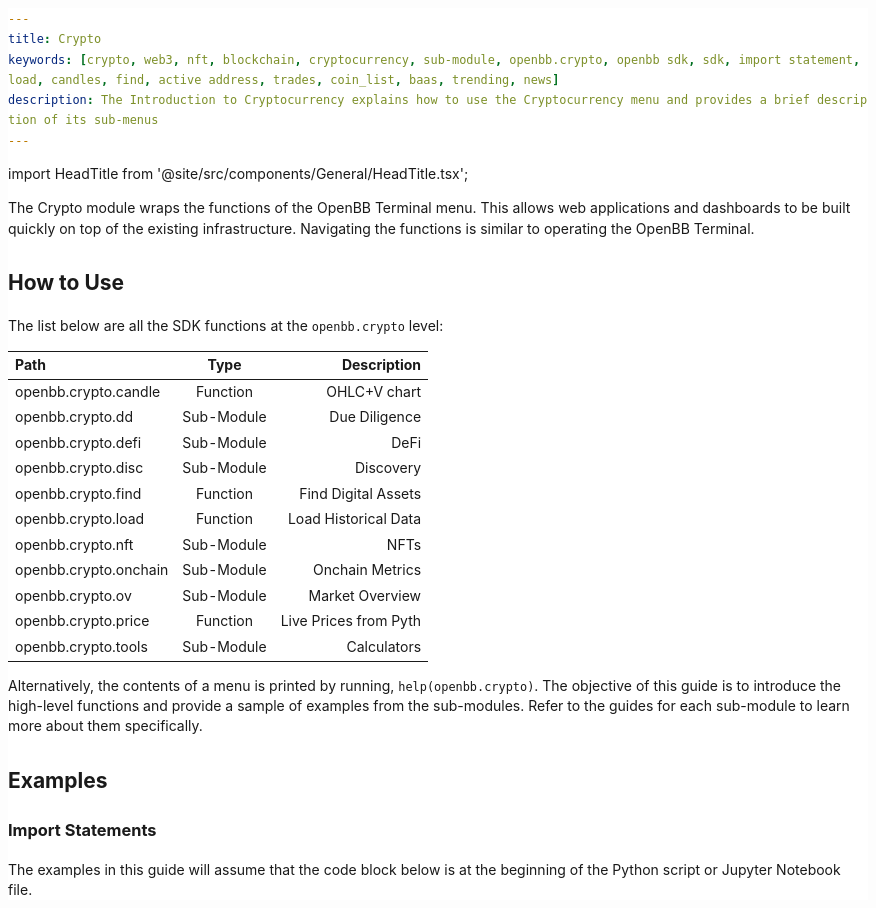 ```yaml
---
title: Crypto
keywords: [crypto, web3, nft, blockchain, cryptocurrency, sub-module, openbb.crypto, openbb sdk, sdk, import statement, load, candles, find, active address, trades, coin_list, baas, trending, news]
description: The Introduction to Cryptocurrency explains how to use the Cryptocurrency menu and provides a brief description of its sub-menus
---
```


import HeadTitle from '@site/src/components/General/HeadTitle.tsx';

<HeadTitle title="Crypto - SDK | OpenBB Docs" />

The Crypto module wraps the functions of the OpenBB Terminal menu. This allows web applications and dashboards to be built quickly on top of the existing infrastructure. Navigating the functions is similar to operating the OpenBB Terminal.

## How to Use

The list below are all the SDK functions at the `openbb.crypto` level:

| Path                  |    Type    |           Description |
| :-------------------- | :--------: | --------------------: |
| openbb.crypto.candle  |  Function  |          OHLC+V chart |
| openbb.crypto.dd      | Sub-Module |         Due Diligence |
| openbb.crypto.defi    | Sub-Module |                  DeFi |
| openbb.crypto.disc    | Sub-Module |             Discovery |
| openbb.crypto.find    |  Function  |   Find Digital Assets |
| openbb.crypto.load    |  Function  |  Load Historical Data |
| openbb.crypto.nft     | Sub-Module |                  NFTs |
| openbb.crypto.onchain | Sub-Module |       Onchain Metrics |
| openbb.crypto.ov      | Sub-Module |       Market Overview |
| openbb.crypto.price   |  Function  | Live Prices from Pyth |
| openbb.crypto.tools   | Sub-Module |           Calculators |

Alternatively, the contents of a menu is printed by running, `help(openbb.crypto)`. The objective of this guide is to introduce the high-level functions and provide a sample of examples from the sub-modules. Refer to the guides for each sub-module to learn more about them specifically.

## Examples

### Import Statements

The examples in this guide will assume that the code block below is at the beginning of the Python script or Jupyter Notebook file.
